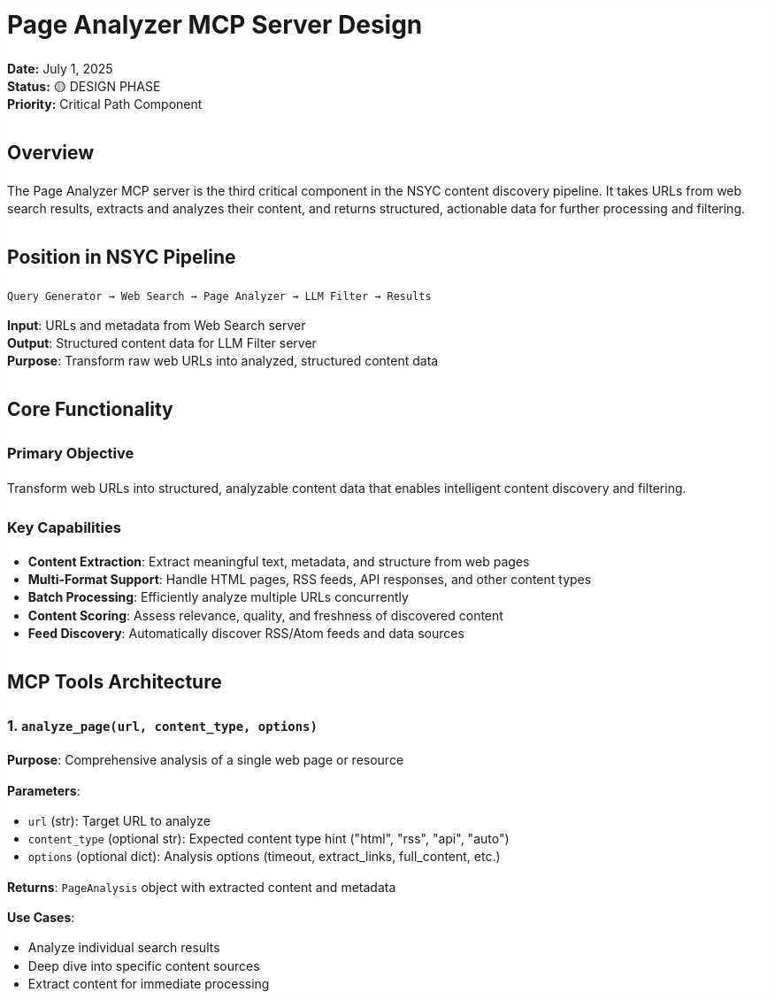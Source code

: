 # Page Analyzer MCP Server Design

**Date:** July 1, 2025  
**Status:** 🟡 DESIGN PHASE  
**Priority:** Critical Path Component

## Overview

The Page Analyzer MCP server is the third critical component in the NSYC content discovery pipeline. It takes URLs from web search results, extracts and analyzes their content, and returns structured, actionable data for further processing and filtering.

## Position in NSYC Pipeline

```
Query Generator → Web Search → Page Analyzer → LLM Filter → Results
```

**Input**: URLs and metadata from Web Search server  
**Output**: Structured content data for LLM Filter server  
**Purpose**: Transform raw web URLs into analyzed, structured content data

## Core Functionality

### Primary Objective
Transform web URLs into structured, analyzable content data that enables intelligent content discovery and filtering.

### Key Capabilities
- **Content Extraction**: Extract meaningful text, metadata, and structure from web pages
- **Multi-Format Support**: Handle HTML pages, RSS feeds, API responses, and other content types
- **Batch Processing**: Efficiently analyze multiple URLs concurrently
- **Content Scoring**: Assess relevance, quality, and freshness of discovered content
- **Feed Discovery**: Automatically discover RSS/Atom feeds and data sources

## MCP Tools Architecture

### 1. `analyze_page(url, content_type, options)`
**Purpose**: Comprehensive analysis of a single web page or resource

**Parameters**:
- `url` (str): Target URL to analyze
- `content_type` (optional str): Expected content type hint ("html", "rss", "api", "auto")
- `options` (optional dict): Analysis options (timeout, extract_links, full_content, etc.)

**Returns**: `PageAnalysis` object with extracted content and metadata

**Use Cases**:
- Analyze individual search results
- Deep dive into specific content sources
- Extract content for immediate processing

